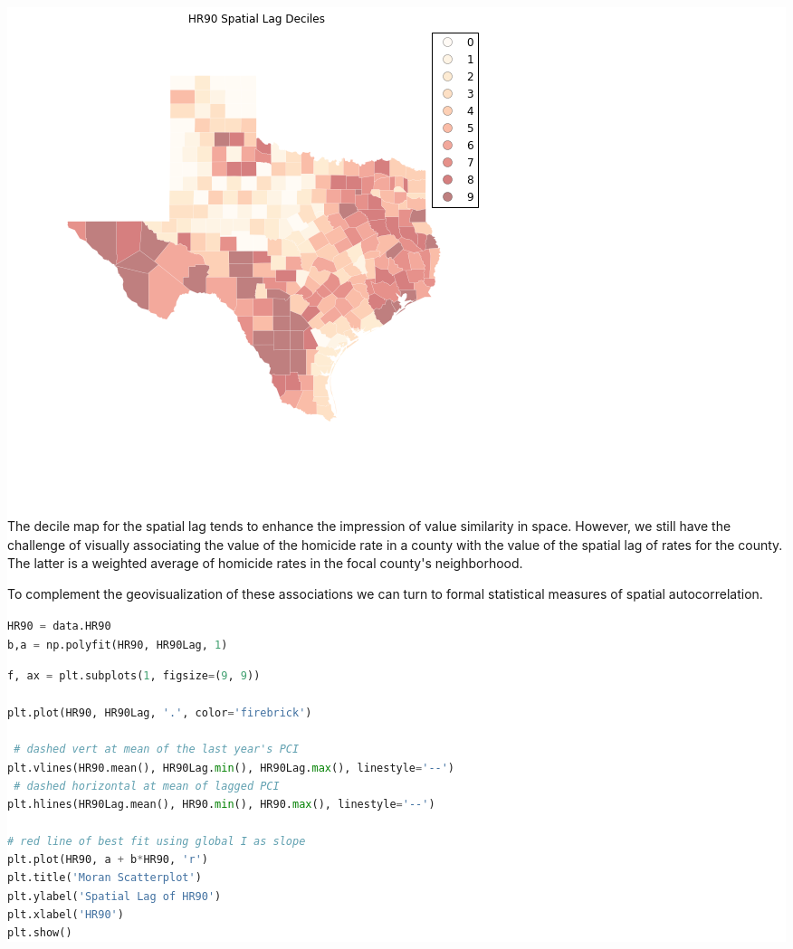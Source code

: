 ![png](04_esda_files/04_esda_12_0.png)


The decile map for the spatial lag tends to enhance the impression of value similarity in space. However, we still have the challenge of visually associating the value of the homicide rate in a county with the value of the spatial lag of rates for the county. The latter is a weighted average of homicide rates in the focal county's neighborhood.

To complement the geovisualization of these associations we can turn to formal statistical measures of spatial autocorrelation.


```python
HR90 = data.HR90
b,a = np.polyfit(HR90, HR90Lag, 1)
```


```python
f, ax = plt.subplots(1, figsize=(9, 9))

plt.plot(HR90, HR90Lag, '.', color='firebrick')

 # dashed vert at mean of the last year's PCI
plt.vlines(HR90.mean(), HR90Lag.min(), HR90Lag.max(), linestyle='--')
 # dashed horizontal at mean of lagged PCI
plt.hlines(HR90Lag.mean(), HR90.min(), HR90.max(), linestyle='--')

# red line of best fit using global I as slope
plt.plot(HR90, a + b*HR90, 'r')
plt.title('Moran Scatterplot')
plt.ylabel('Spatial Lag of HR90')
plt.xlabel('HR90')
plt.show()
```

